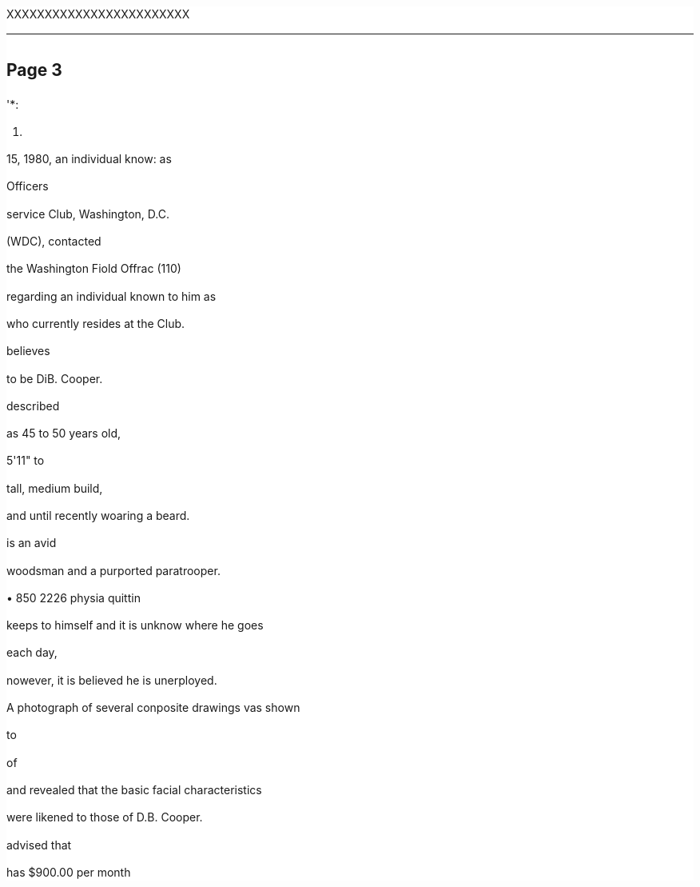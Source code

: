 XXXXXXXXXXXXXXXXXXXXXXXX

---

## Page 3

'*:

1.

15, 1980, an individual know: as

Officers

service Club, Washington, D.C.

(WDC), contacted

the Washington Fiold Offrac (110)

regarding an individual known to him as

who currently resides at the Club.

believes

to be DiB. Cooper.

described

as 45 to 50 years old,

5'11" to

tall, medium build,

and until recently woaring a beard.

is an avid

woodsman and a purported paratrooper.

• 850 2226 physia quittin

keeps to himself and it is unknow where he goes

each day,

nowever, it is believed he is unerployed.

A photograph of several conposite drawings vas shown

to

of

and revealed that the basic facial characteristics

were likened to those of D.B. Cooper.

advised that

has $900.00 per month
